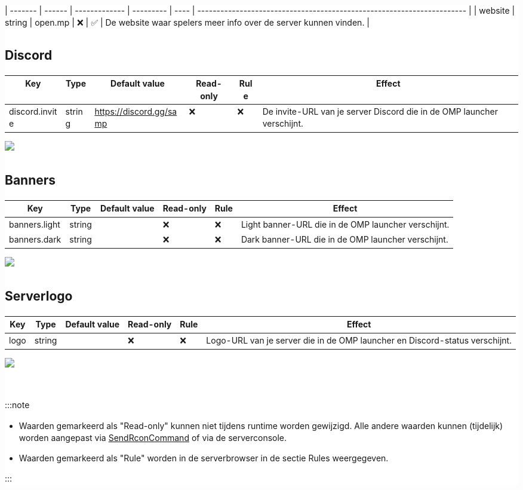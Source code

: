 | ------- | ------ | ------------- | --------- | ---- | ---------------------------------------------------------------------- |
| website | string | open.mp       | ❌        | ✅   | De website waar spelers meer info over de server kunnen vinden.        |

## Discord

| Key            | Type   | Default value           | Read-only | Rule | Effect                                                              |
| -------------- | ------ | ----------------------- | --------- | ---- | ------------------------------------------------------------------- |
| discord.invite | string | https://discord.gg/samp | ❌        | ❌   | De invite-URL van je server Discord die in de OMP launcher verschijnt. |

![](https://i.ibb.co/cTRq5pr/294345382-54d77460-da32-458e-bcfa-10ebec90fbfa.png)

## Banners

| Key           | Type   | Default value | Read-only | Rule | Effect                                                                  |
| ------------- | ------ | ------------- | --------- | ---- | ----------------------------------------------------------------------- |
| banners.light | string |               | ❌        | ❌   | Light banner-URL die in de OMP launcher verschijnt.                     |
| banners.dark  | string |               | ❌        | ❌   | Dark banner-URL die in de OMP launcher verschijnt.                      |

![](https://i.ibb.co/86T8wYG/image.png)

## Serverlogo

| Key  | Type   | Default value | Read-only | Rule | Effect                                                                               |
| ---- | ------ | ------------- | --------- | ---- | ------------------------------------------------------------------------------------ |
| logo | string |               | ❌        | ❌   | Logo-URL van je server die in de OMP launcher en Discord-status verschijnt.          |

![](https://i.ibb.co/VQZch1Y/image-1.png)

<br />

:::note

- Waarden gemarkeerd als "Read-only" kunnen niet tijdens runtime worden gewijzigd. Alle andere waarden kunnen (tijdelijk) worden aangepast via [SendRconCommand](../scripting/functions/SendRconCommand) of via de serverconsole.

- Waarden gemarkeerd als "Rule" worden in de serverbrowser in de sectie Rules weergegeven.

:::


